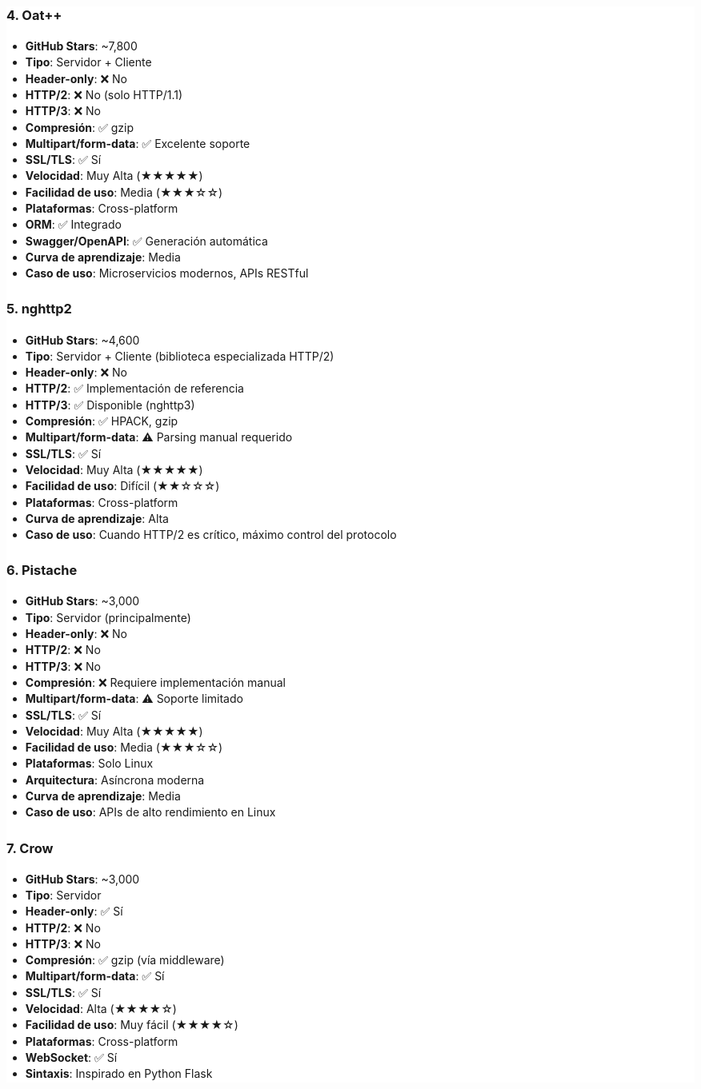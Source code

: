 ### 4. Oat++
- **GitHub Stars**: ~7,800
- **Tipo**: Servidor + Cliente
- **Header-only**: ❌ No
- **HTTP/2**: ❌ No (solo HTTP/1.1)
- **HTTP/3**: ❌ No
- **Compresión**: ✅ gzip
- **Multipart/form-data**: ✅ Excelente soporte
- **SSL/TLS**: ✅ Sí
- **Velocidad**: Muy Alta (★★★★★)
- **Facilidad de uso**: Media (★★★☆☆)
- **Plataformas**: Cross-platform
- **ORM**: ✅ Integrado
- **Swagger/OpenAPI**: ✅ Generación automática
- **Curva de aprendizaje**: Media
- **Caso de uso**: Microservicios modernos, APIs RESTful

### 5. nghttp2
- **GitHub Stars**: ~4,600
- **Tipo**: Servidor + Cliente (biblioteca especializada HTTP/2)
- **Header-only**: ❌ No
- **HTTP/2**: ✅ Implementación de referencia
- **HTTP/3**: ✅ Disponible (nghttp3)
- **Compresión**: ✅ HPACK, gzip
- **Multipart/form-data**: ⚠️ Parsing manual requerido
- **SSL/TLS**: ✅ Sí
- **Velocidad**: Muy Alta (★★★★★)
- **Facilidad de uso**: Difícil (★★☆☆☆)
- **Plataformas**: Cross-platform
- **Curva de aprendizaje**: Alta
- **Caso de uso**: Cuando HTTP/2 es crítico, máximo control del protocolo

### 6. Pistache
- **GitHub Stars**: ~3,000
- **Tipo**: Servidor (principalmente)
- **Header-only**: ❌ No
- **HTTP/2**: ❌ No
- **HTTP/3**: ❌ No
- **Compresión**: ❌ Requiere implementación manual
- **Multipart/form-data**: ⚠️ Soporte limitado
- **SSL/TLS**: ✅ Sí
- **Velocidad**: Muy Alta (★★★★★)
- **Facilidad de uso**: Media (★★★☆☆)
- **Plataformas**: Solo Linux
- **Arquitectura**: Asíncrona moderna
- **Curva de aprendizaje**: Media
- **Caso de uso**: APIs de alto rendimiento en Linux

### 7. Crow
- **GitHub Stars**: ~3,000
- **Tipo**: Servidor
- **Header-only**: ✅ Sí
- **HTTP/2**: ❌ No
- **HTTP/3**: ❌ No
- **Compresión**: ✅ gzip (vía middleware)
- **Multipart/form-data**: ✅ Sí
- **SSL/TLS**: ✅ Sí
- **Velocidad**: Alta (★★★★☆)
- **Facilidad de uso**: Muy fácil (★★★★☆)
- **Plataformas**: Cross-platform
- **WebSocket**: ✅ Sí
- **Sintaxis**: Inspirado en Python Flask